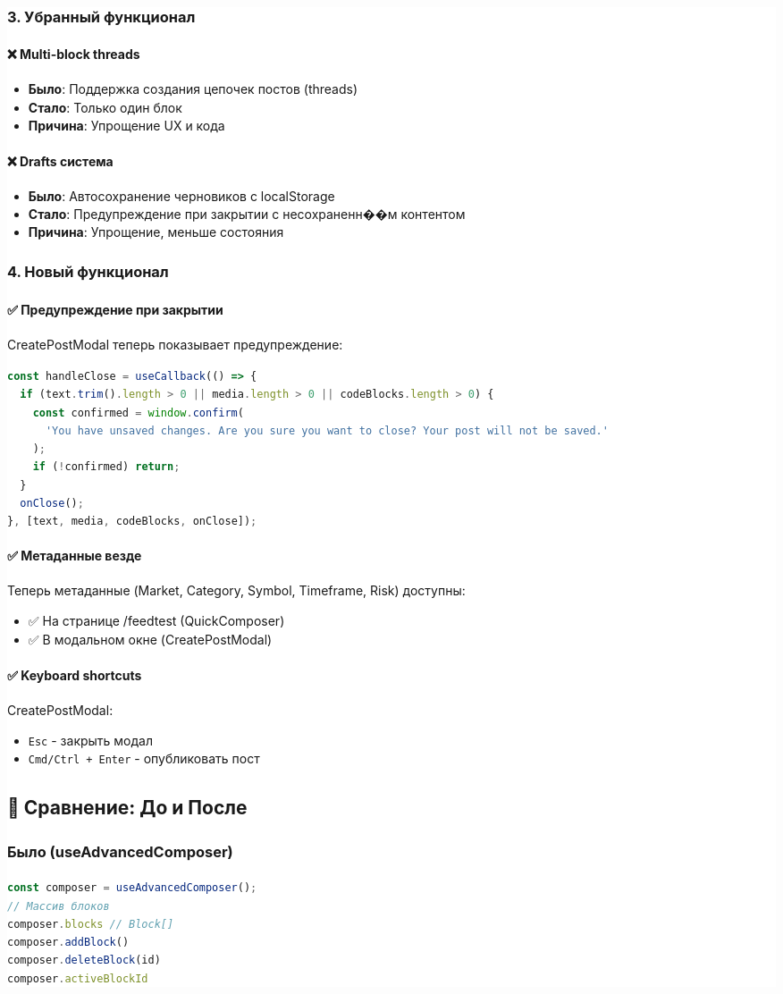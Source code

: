 ### 3. Убранный функционал

#### ❌ Multi-block threads
- **Было**: Поддержка создания цепочек постов (threads)
- **Стало**: Только один блок
- **Причина**: Упрощение UX и кода

#### ❌ Drafts система
- **Было**: Автосохранение черновиков с localStorage
- **Стало**: Предупреждение при закрытии с несохраненн��м контентом
- **Причина**: Упрощение, меньше состояния

### 4. Новый функционал

#### ✅ Предупреждение при закрытии

CreatePostModal теперь показывает предупреждение:
```typescript
const handleClose = useCallback(() => {
  if (text.trim().length > 0 || media.length > 0 || codeBlocks.length > 0) {
    const confirmed = window.confirm(
      'You have unsaved changes. Are you sure you want to close? Your post will not be saved.'
    );
    if (!confirmed) return;
  }
  onClose();
}, [text, media, codeBlocks, onClose]);
```

#### ✅ Метаданные везде

Теперь метаданные (Market, Category, Symbol, Timeframe, Risk) доступны:
- ✅ На странице /feedtest (QuickComposer)
- ✅ В модальном окне (CreatePostModal)

#### ✅ Keyboard shortcuts

CreatePostModal:
- `Esc` - закрыть модал
- `Cmd/Ctrl + Enter` - опубликовать пост

## 🔄 Сравнение: До и После

### Было (useAdvancedComposer)
```typescript
const composer = useAdvancedComposer();
// Массив блоков
composer.blocks // Block[]
composer.addBlock()
composer.deleteBlock(id)
composer.activeBlockId
```

